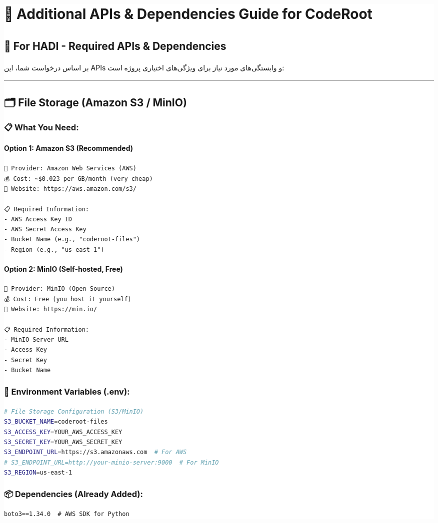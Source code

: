 # 📡 Additional APIs & Dependencies Guide for CodeRoot

## 🎯 **For HADI - Required APIs & Dependencies**

بر اساس درخواست شما، این APIs و وابستگی‌های مورد نیاز برای ویژگی‌های اختیاری پروژه است:

---

## 🗂️ **File Storage (Amazon S3 / MinIO)**

### **📋 What You Need:**

#### **Option 1: Amazon S3 (Recommended)**
```
🏢 Provider: Amazon Web Services (AWS)
💰 Cost: ~$0.023 per GB/month (very cheap)
🔗 Website: https://aws.amazon.com/s3/

📋 Required Information:
- AWS Access Key ID
- AWS Secret Access Key  
- Bucket Name (e.g., "coderoot-files")
- Region (e.g., "us-east-1")
```

#### **Option 2: MinIO (Self-hosted, Free)**
```
🏢 Provider: MinIO (Open Source)
💰 Cost: Free (you host it yourself)
🔗 Website: https://min.io/

📋 Required Information:
- MinIO Server URL
- Access Key
- Secret Key
- Bucket Name
```

### **🔧 Environment Variables (.env):**
```bash
# File Storage Configuration (S3/MinIO)
S3_BUCKET_NAME=coderoot-files
S3_ACCESS_KEY=YOUR_AWS_ACCESS_KEY
S3_SECRET_KEY=YOUR_AWS_SECRET_KEY
S3_ENDPOINT_URL=https://s3.amazonaws.com  # For AWS
# S3_ENDPOINT_URL=http://your-minio-server:9000  # For MinIO
S3_REGION=us-east-1
```

### **📦 Dependencies (Already Added):**
```
boto3==1.34.0  # AWS SDK for Python
```
